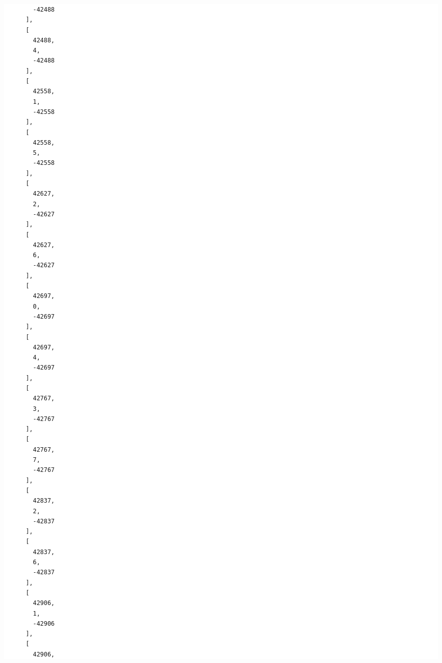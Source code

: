            -42488
          ],
          [
            42488,
            4,
            -42488
          ],
          [
            42558,
            1,
            -42558
          ],
          [
            42558,
            5,
            -42558
          ],
          [
            42627,
            2,
            -42627
          ],
          [
            42627,
            6,
            -42627
          ],
          [
            42697,
            0,
            -42697
          ],
          [
            42697,
            4,
            -42697
          ],
          [
            42767,
            3,
            -42767
          ],
          [
            42767,
            7,
            -42767
          ],
          [
            42837,
            2,
            -42837
          ],
          [
            42837,
            6,
            -42837
          ],
          [
            42906,
            1,
            -42906
          ],
          [
            42906,